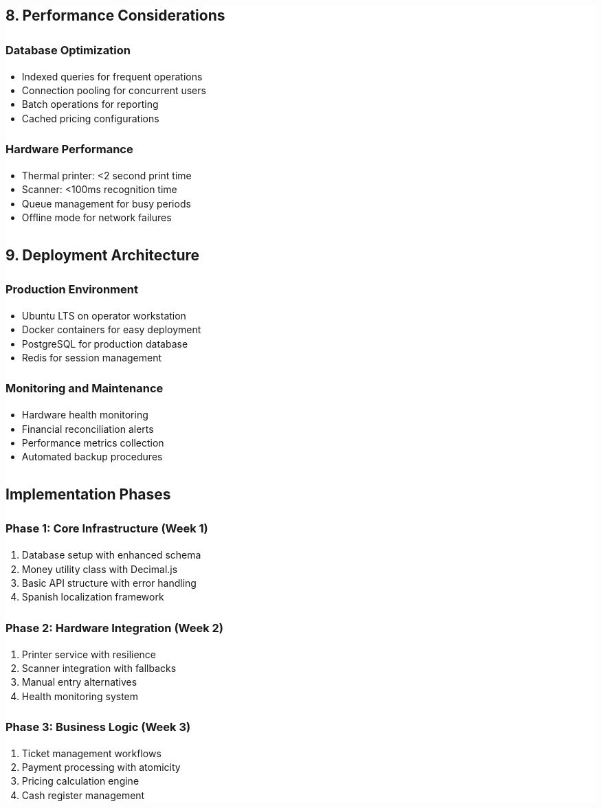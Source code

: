 ## 8. Performance Considerations

### Database Optimization
- Indexed queries for frequent operations
- Connection pooling for concurrent users
- Batch operations for reporting
- Cached pricing configurations

### Hardware Performance
- Thermal printer: <2 second print time
- Scanner: <100ms recognition time
- Queue management for busy periods
- Offline mode for network failures

## 9. Deployment Architecture

### Production Environment
- Ubuntu LTS on operator workstation
- Docker containers for easy deployment
- PostgreSQL for production database
- Redis for session management

### Monitoring and Maintenance
- Hardware health monitoring
- Financial reconciliation alerts
- Performance metrics collection
- Automated backup procedures

## Implementation Phases

### Phase 1: Core Infrastructure (Week 1)
1. Database setup with enhanced schema
2. Money utility class with Decimal.js
3. Basic API structure with error handling
4. Spanish localization framework

### Phase 2: Hardware Integration (Week 2)
1. Printer service with resilience
2. Scanner integration with fallbacks
3. Manual entry alternatives
4. Health monitoring system

### Phase 3: Business Logic (Week 3)
1. Ticket management workflows
2. Payment processing with atomicity
3. Pricing calculation engine
4. Cash register management
